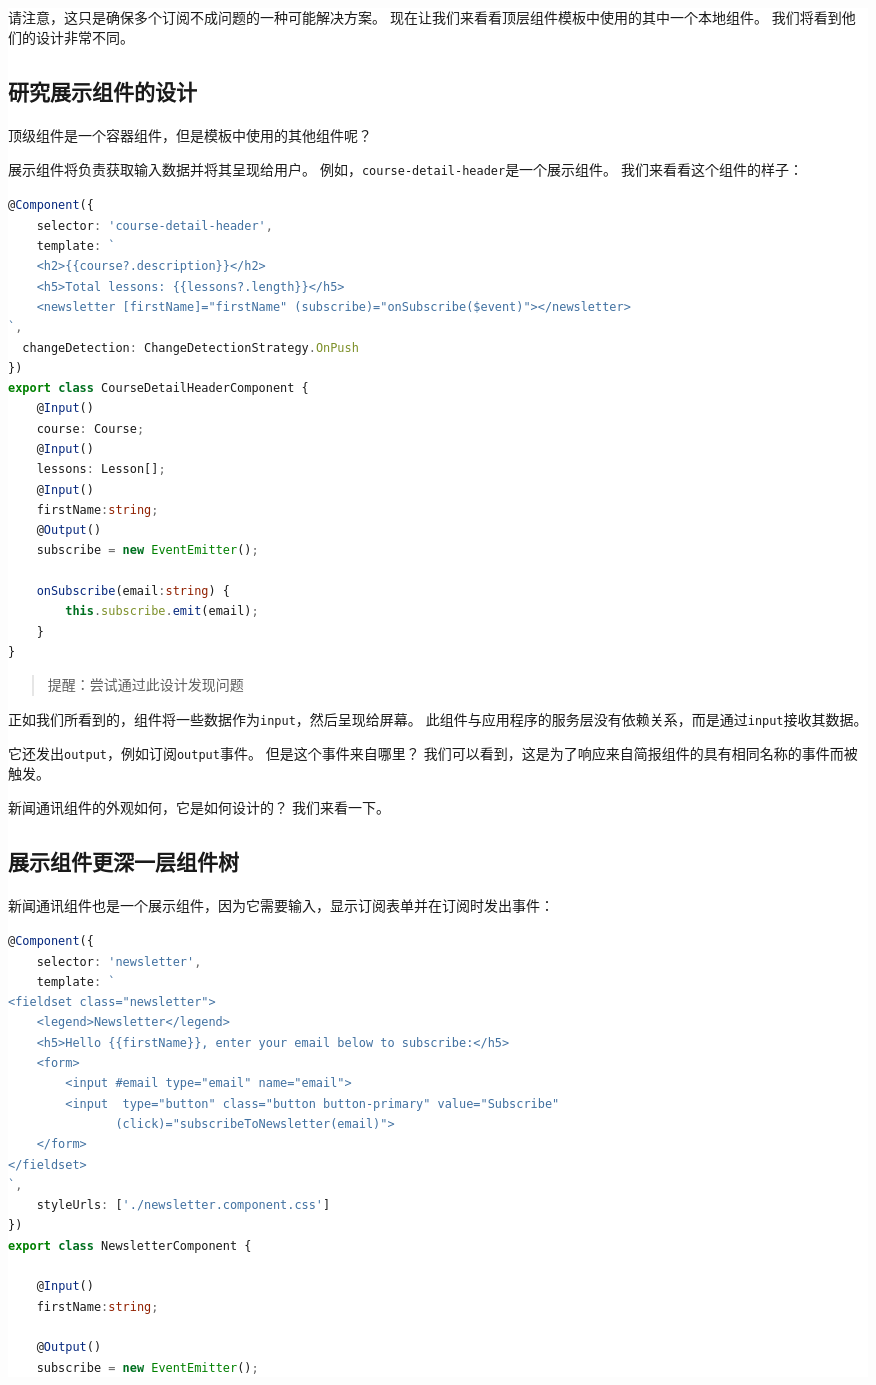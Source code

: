 请注意，这只是确保多个订阅不成问题的一种可能解决方案。 现在让我们来看看顶层组件模板中使用的其中一个本地组件。 我们将看到他们的设计非常不同。

## 研究展示组件的设计
顶级组件是一个容器组件，但是模板中使用的其他组件呢？

展示组件将负责获取输入数据并将其呈现给用户。 例如，`course-detail-header`是一个展示组件。 我们来看看这个组件的样子：
```ts
@Component({
    selector: 'course-detail-header',
    template: `
    <h2>{{course?.description}}</h2>
    <h5>Total lessons: {{lessons?.length}}</h5>
    <newsletter [firstName]="firstName" (subscribe)="onSubscribe($event)"></newsletter>
`, 
  changeDetection: ChangeDetectionStrategy.OnPush
})
export class CourseDetailHeaderComponent {
    @Input()
    course: Course;
    @Input()
    lessons: Lesson[];
    @Input()
    firstName:string;
    @Output()
    subscribe = new EventEmitter();

    onSubscribe(email:string) {
        this.subscribe.emit(email);
    }
}
```

> 提醒：尝试通过此设计发现问题

正如我们所看到的，组件将一些数据作为`input`，然后呈现给屏幕。 此组件与应用程序的服务层没有依赖关系，而是通过`input`接收其数据。

它还发出`output`，例如订阅`output`事件。 但是这个事件来自哪里？ 我们可以看到，这是为了响应来自简报组件的具有相同名称的事件而被触发。

新闻通讯组件的外观如何，它是如何设计的？ 我们来看一下。

## 展示组件更深一层组件树
新闻通讯组件也是一个展示组件，因为它需要输入，显示订阅表单并在订阅时发出事件：
```ts
@Component({
    selector: 'newsletter',
    template: `
<fieldset class="newsletter">
    <legend>Newsletter</legend>
    <h5>Hello {{firstName}}, enter your email below to subscribe:</h5>
    <form>
        <input #email type="email" name="email">
        <input  type="button" class="button button-primary" value="Subscribe"
               (click)="subscribeToNewsletter(email)">
    </form>
</fieldset>
`,
    styleUrls: ['./newsletter.component.css']
})
export class NewsletterComponent {

    @Input()
    firstName:string;

    @Output()
    subscribe = new EventEmitter();
```